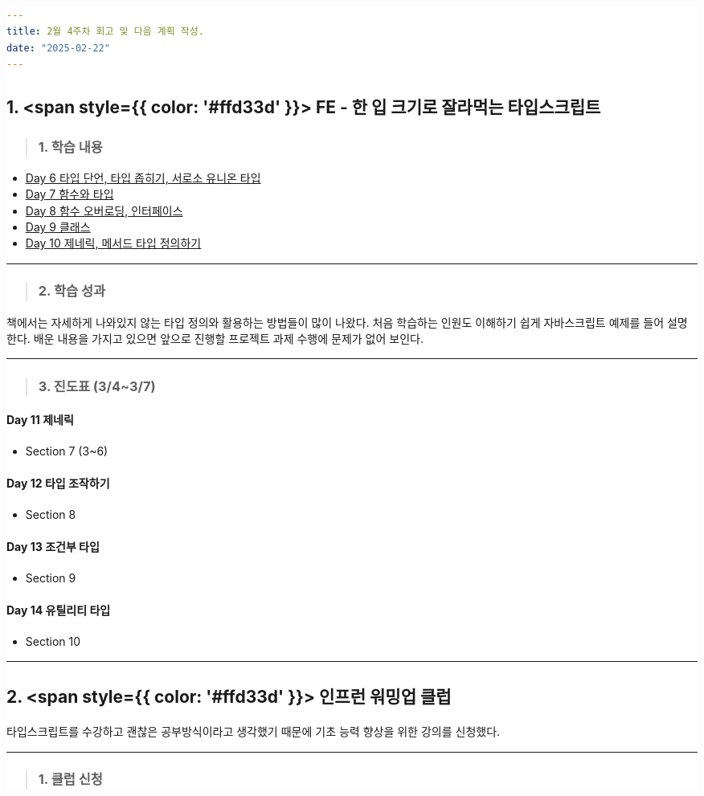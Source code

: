 ```yaml
---
title: 2월 4주차 회고 및 다음 계획 작성.
date: "2025-02-22"
---
```

## 1.  <span style={{ color: '#ffd33d' }}> FE - 한 입 크기로 잘라먹는 타입스크립트</span>
>### 1. 학습 내용
- [Day 6 타입 단언, 타입 좁히기, 서로소 유니온 타입](https://blog-abl.pages.dev/docs-learn/online_course/%ED%95%9C%20%EC%9E%85%20%ED%81%AC%EA%B8%B0%EB%A1%9C%20%EC%9E%98%EB%9D%BC%EB%A8%B9%EB%8A%94%20%ED%83%80%EC%9E%85%EC%8A%A4%ED%81%AC%EB%A6%BD%ED%8A%B8/chp06)
- [Day 7 함수와 타입](https://blog-abl.pages.dev/docs-learn/online_course/%ED%95%9C%20%EC%9E%85%20%ED%81%AC%EA%B8%B0%EB%A1%9C%20%EC%9E%98%EB%9D%BC%EB%A8%B9%EB%8A%94%20%ED%83%80%EC%9E%85%EC%8A%A4%ED%81%AC%EB%A6%BD%ED%8A%B8/chp07)
- [Day 8 함수 오버로딩, 인터페이스](https://blog-abl.pages.dev/docs-learn/online_course/%ED%95%9C%20%EC%9E%85%20%ED%81%AC%EA%B8%B0%EB%A1%9C%20%EC%9E%98%EB%9D%BC%EB%A8%B9%EB%8A%94%20%ED%83%80%EC%9E%85%EC%8A%A4%ED%81%AC%EB%A6%BD%ED%8A%B8/chp08)
- [Day 9 클래스](https://blog-abl.pages.dev/docs-learn/online_course/%ED%95%9C%20%EC%9E%85%20%ED%81%AC%EA%B8%B0%EB%A1%9C%20%EC%9E%98%EB%9D%BC%EB%A8%B9%EB%8A%94%20%ED%83%80%EC%9E%85%EC%8A%A4%ED%81%AC%EB%A6%BD%ED%8A%B8/chp09)
- [Day 10 제네릭, 메서드 타입 정의하기](https://blog-abl.pages.dev/docs-learn/online_course/%ED%95%9C%20%EC%9E%85%20%ED%81%AC%EA%B8%B0%EB%A1%9C%20%EC%9E%98%EB%9D%BC%EB%A8%B9%EB%8A%94%20%ED%83%80%EC%9E%85%EC%8A%A4%ED%81%AC%EB%A6%BD%ED%8A%B8/chp10)
---
>### 2. 학습 성과
책에서는 자세하게 나와있지 않는 타입 정의와 활용하는 방법들이 많이 나왔다. 처음 학습하는 인원도 이해하기 쉽게 자바스크립트 예제를 들어 설명한다. 배운 내용을 가지고 있으면 앞으로 진행할 프로젝트 과제 수행에 문제가 없어 보인다.

---
>### 3. 진도표 (3/4~3/7)
#### Day 11 제네릭 
- Section 7 (3~6)
#### Day 12 타입 조작하기 
- Section 8
#### Day 13 조건부 타입 
- Section 9
#### Day 14 유틸리티 타입 
- Section 10


---
## 2. <span style={{ color: '#ffd33d' }}> 인프런 워밍업 클럽</span>
타입스크립트를 수강하고 괜찮은 공부방식이라고 생각했기 때문에 기초 능력 향상을 위한 강의를 신청했다.

---
>### 1. 클럽 신청